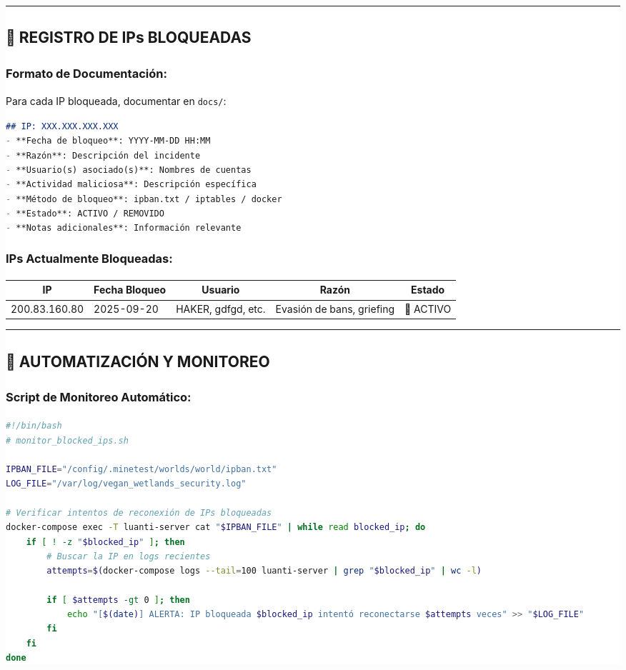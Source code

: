 
---

## 📝 REGISTRO DE IPs BLOQUEADAS

### **Formato de Documentación:**

Para cada IP bloqueada, documentar en `docs/`:

```markdown
## IP: XXX.XXX.XXX.XXX
- **Fecha de bloqueo**: YYYY-MM-DD HH:MM
- **Razón**: Descripción del incidente
- **Usuario(s) asociado(s)**: Nombres de cuentas
- **Actividad maliciosa**: Descripción específica
- **Método de bloqueo**: ipban.txt / iptables / docker
- **Estado**: ACTIVO / REMOVIDO
- **Notas adicionales**: Información relevante
```

### **IPs Actualmente Bloqueadas:**

| IP | Fecha Bloqueo | Usuario | Razón | Estado |
|---|---|---|---|---|
| 200.83.160.80 | 2025-09-20 | HAKER, gdfgd, etc. | Evasión de bans, griefing | 🔴 ACTIVO |

---

## 🔄 AUTOMATIZACIÓN Y MONITOREO

### **Script de Monitoreo Automático:**

```bash
#!/bin/bash
# monitor_blocked_ips.sh

IPBAN_FILE="/config/.minetest/worlds/world/ipban.txt"
LOG_FILE="/var/log/vegan_wetlands_security.log"

# Verificar intentos de reconexión de IPs bloqueadas
docker-compose exec -T luanti-server cat "$IPBAN_FILE" | while read blocked_ip; do
    if [ ! -z "$blocked_ip" ]; then
        # Buscar la IP en logs recientes
        attempts=$(docker-compose logs --tail=100 luanti-server | grep "$blocked_ip" | wc -l)

        if [ $attempts -gt 0 ]; then
            echo "[$(date)] ALERTA: IP bloqueada $blocked_ip intentó reconectarse $attempts veces" >> "$LOG_FILE"
        fi
    fi
done
```
